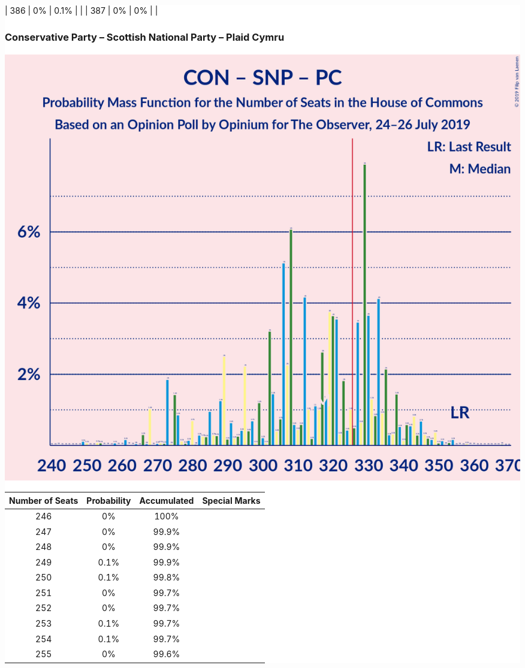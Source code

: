 | 386 | 0% | 0.1% |  |
| 387 | 0% | 0% |  |

### Conservative Party – Scottish National Party – Plaid Cymru

![Graph with seats probability mass function not yet produced](2019-07-26-Opinium-coalitions-seats-pmf-con–snp–pc.png "Seats Probability Mass Function")

| Number of Seats | Probability | Accumulated | Special Marks |
|:---------------:|:-----------:|:-----------:|:-------------:|
| 246 | 0% | 100% |  |
| 247 | 0% | 99.9% |  |
| 248 | 0% | 99.9% |  |
| 249 | 0.1% | 99.9% |  |
| 250 | 0.1% | 99.8% |  |
| 251 | 0% | 99.7% |  |
| 252 | 0% | 99.7% |  |
| 253 | 0.1% | 99.7% |  |
| 254 | 0.1% | 99.7% |  |
| 255 | 0% | 99.6% |  |